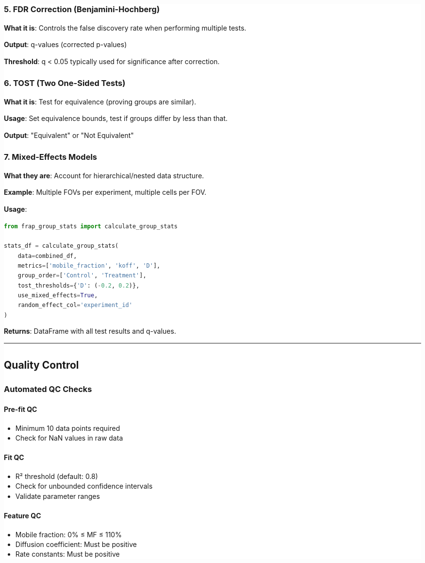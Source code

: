 ### 5. FDR Correction (Benjamini-Hochberg)

**What it is**: Controls the false discovery rate when performing multiple tests.

**Output**: q-values (corrected p-values)

**Threshold**: q < 0.05 typically used for significance after correction.

### 6. TOST (Two One-Sided Tests)

**What it is**: Test for equivalence (proving groups are similar).

**Usage**: Set equivalence bounds, test if groups differ by less than that.

**Output**: "Equivalent" or "Not Equivalent"

### 7. Mixed-Effects Models

**What they are**: Account for hierarchical/nested data structure.

**Example**: Multiple FOVs per experiment, multiple cells per FOV.

**Usage**:
```python
from frap_group_stats import calculate_group_stats

stats_df = calculate_group_stats(
    data=combined_df,
    metrics=['mobile_fraction', 'koff', 'D'],
    group_order=['Control', 'Treatment'],
    tost_thresholds={'D': (-0.2, 0.2)},
    use_mixed_effects=True,
    random_effect_col='experiment_id'
)
```

**Returns**: DataFrame with all test results and q-values.

---

## Quality Control

### Automated QC Checks

#### Pre-fit QC
- Minimum 10 data points required
- Check for NaN values in raw data

#### Fit QC  
- R² threshold (default: 0.8)
- Check for unbounded confidence intervals
- Validate parameter ranges

#### Feature QC
- Mobile fraction: 0% ≤ MF ≤ 110%
- Diffusion coefficient: Must be positive
- Rate constants: Must be positive
